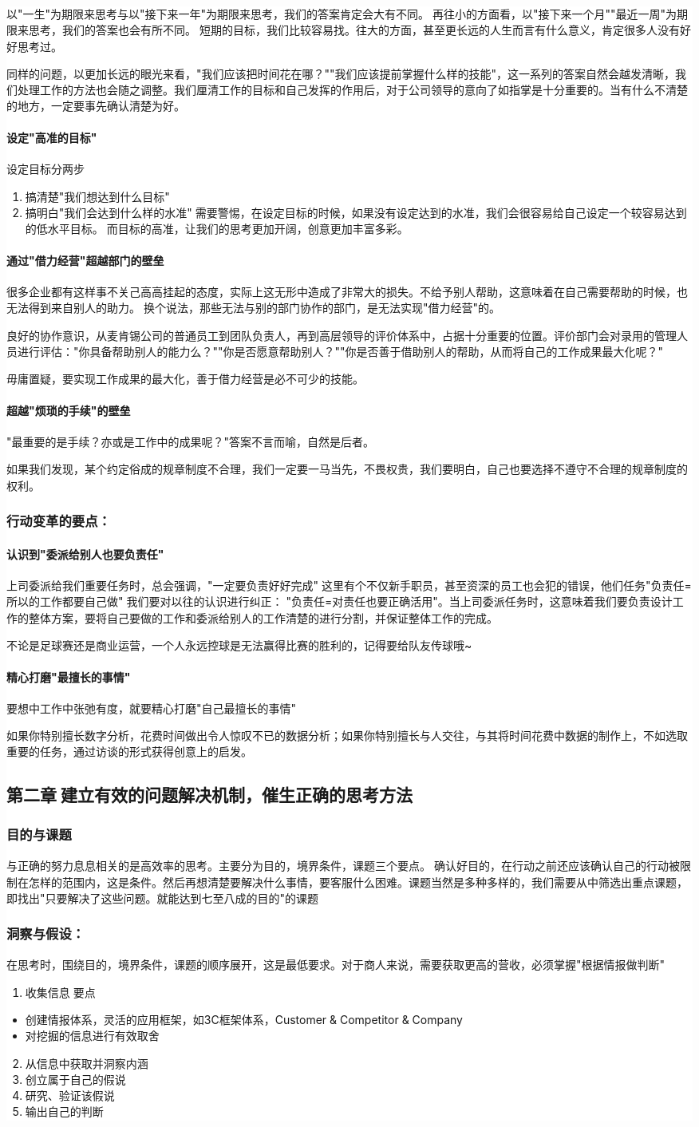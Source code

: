 以"一生"为期限来思考与以"接下来一年"为期限来思考，我们的答案肯定会大有不同。
再往小的方面看，以"接下来一个月""最近一周"为期限来思考，我们的答案也会有所不同。
短期的目标，我们比较容易找。往大的方面，甚至更长远的人生而言有什么意义，肯定很多人没有好好思考过。

同样的问题，以更加长远的眼光来看，"我们应该把时间花在哪？""我们应该提前掌握什么样的技能"，这一系列的答案自然会越发清晰，我们处理工作的方法也会随之调整。我们厘清工作的目标和自己发挥的作用后，对于公司领导的意向了如指掌是十分重要的。当有什么不清楚的地方，一定要事先确认清楚为好。

#### 设定"高准的目标"
设定目标分两步
1. 搞清楚"我们想达到什么目标"
2. 搞明白"我们会达到什么样的水准"
需要警惕，在设定目标的时候，如果没有设定达到的水准，我们会很容易给自己设定一个较容易达到的低水平目标。
而目标的高准，让我们的思考更加开阔，创意更加丰富多彩。

#### 通过"借力经营"超越部门的壁垒
很多企业都有这样事不关己高高挂起的态度，实际上这无形中造成了非常大的损失。不给予别人帮助，这意味着在自己需要帮助的时候，也无法得到来自别人的助力。
换个说法，那些无法与别的部门协作的部门，是无法实现"借力经营"的。

良好的协作意识，从麦肯锡公司的普通员工到团队负责人，再到高层领导的评价体系中，占据十分重要的位置。评价部门会对录用的管理人员进行评估："你具备帮助别人的能力么？""你是否愿意帮助别人？""你是否善于借助别人的帮助，从而将自己的工作成果最大化呢？"

毋庸置疑，要实现工作成果的最大化，善于借力经营是必不可少的技能。

#### 超越"烦琐的手续"的壁垒
"最重要的是手续？亦或是工作中的成果呢？"答案不言而喻，自然是后者。

如果我们发现，某个约定俗成的规章制度不合理，我们一定要一马当先，不畏权贵，我们要明白，自己也要选择不遵守不合理的规章制度的权利。

### 行动变革的要点：
#### 认识到"委派给别人也要负责任"
上司委派给我们重要任务时，总会强调，"一定要负责好好完成"
这里有个不仅新手职员，甚至资深的员工也会犯的错误，他们任务"负责任=所以的工作都要自己做"
我们要对以往的认识进行纠正：
"负责任=对责任也要正确活用"。当上司委派任务时，这意味着我们要负责设计工作的整体方案，要将自己要做的工作和委派给别人的工作清楚的进行分割，并保证整体工作的完成。

不论是足球赛还是商业运营，一个人永远控球是无法赢得比赛的胜利的，记得要给队友传球哦~

#### 精心打磨"最擅长的事情"
要想中工作中张弛有度，就要精心打磨"自己最擅长的事情"

如果你特别擅长数字分析，花费时间做出令人惊叹不已的数据分析；如果你特别擅长与人交往，与其将时间花费中数据的制作上，不如选取重要的任务，通过访谈的形式获得创意上的启发。

## 第二章 建立有效的问题解决机制，催生正确的思考方法
### 目的与课题
与正确的努力息息相关的是高效率的思考。主要分为目的，境界条件，课题三个要点。
确认好目的，在行动之前还应该确认自己的行动被限制在怎样的范围内，这是条件。然后再想清楚要解决什么事情，要客服什么困难。课题当然是多种多样的，我们需要从中筛选出重点课题，即找出"只要解决了这些问题。就能达到七至八成的目的"的课题

### 洞察与假设：
在思考时，围绕目的，境界条件，课题的顺序展开，这是最低要求。对于商人来说，需要获取更高的营收，必须掌握"根据情报做判断"
1. 收集信息
要点
- 创建情报体系，灵活的应用框架，如3C框架体系，Customer & Competitor & Company
- 对挖掘的信息进行有效取舍
2. 从信息中获取并洞察内涵
3. 创立属于自己的假说
4. 研究、验证该假说
5. 输出自己的判断
